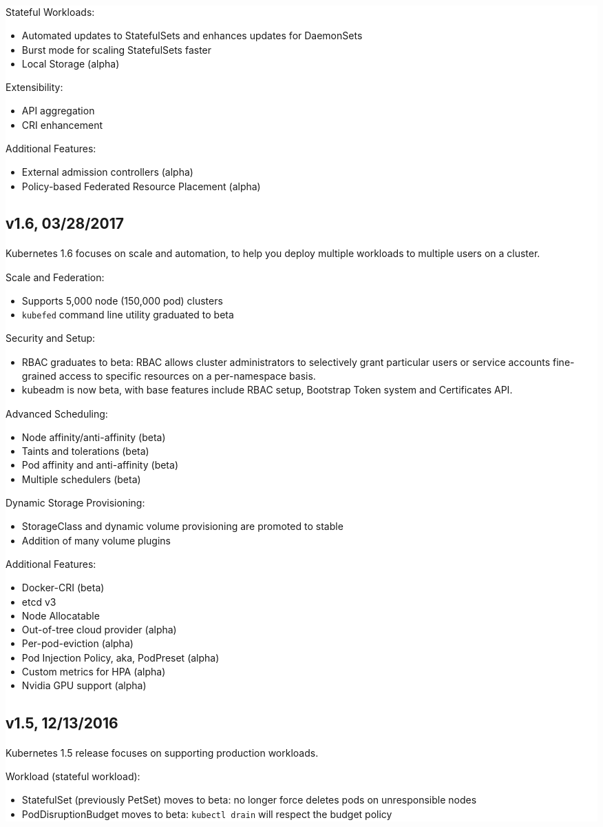 Stateful Workloads:
- Automated updates to StatefulSets and enhances updates for DaemonSets
- Burst mode for scaling StatefulSets faster
- Local Storage (alpha)

Extensibility:
- API aggregation
- CRI enhancement

Additional Features:
- External admission controllers (alpha)
- Policy-based Federated Resource Placement (alpha)

## v1.6, 03/28/2017

Kubernetes 1.6 focuses on scale and automation, to help you deploy multiple workloads to multiple
users on a cluster.

Scale and Federation:
- Supports 5,000 node (150,000 pod) clusters
- `kubefed` command line utility graduated to beta

Security and Setup:
- RBAC graduates to beta: RBAC allows cluster administrators to selectively grant particular users
  or service accounts fine-grained access to specific resources on a per-namespace basis.
- kubeadm is now beta, with base features include RBAC setup, Bootstrap Token system and Certificates API.

Advanced Scheduling:
- Node affinity/anti-affinity (beta)
- Taints and tolerations (beta)
- Pod affinity and anti-affinity (beta)
- Multiple schedulers (beta)

Dynamic Storage Provisioning:
- StorageClass and dynamic volume provisioning are promoted to stable
- Addition of many volume plugins

Additional Features:
- Docker-CRI (beta)
- etcd v3
- Node Allocatable
- Out-of-tree cloud provider (alpha)
- Per-pod-eviction (alpha)
- Pod Injection Policy, aka, PodPreset (alpha)
- Custom metrics for HPA (alpha)
- Nvidia GPU support (alpha)

## v1.5, 12/13/2016

Kubernetes 1.5 release focuses on supporting production workloads.

Workload (stateful workload):
- StatefulSet (previously PetSet) moves to beta: no longer force deletes pods on unresponsible nodes
- PodDisruptionBudget moves to beta: `kubectl drain` will respect the budget policy
